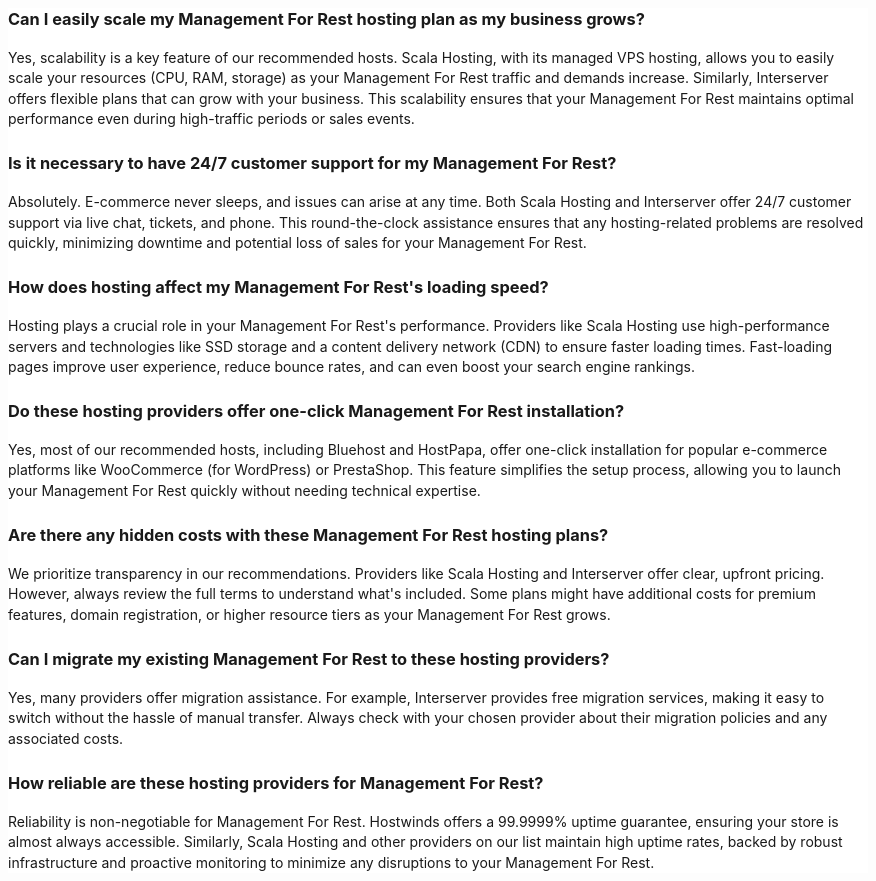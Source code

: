 ### Can I easily scale my Management For Rest hosting plan as my business grows? 
Yes, scalability is a key feature of our recommended hosts. Scala Hosting, with its managed VPS hosting, allows you to easily scale your resources (CPU, RAM, storage) as your Management For Rest traffic and demands increase. Similarly, Interserver offers flexible plans that can grow with your business. This scalability ensures that your Management For Rest maintains optimal performance even during high-traffic periods or sales events.

### Is it necessary to have 24/7 customer support for my Management For Rest? 
Absolutely. E-commerce never sleeps, and issues can arise at any time. Both Scala Hosting and Interserver offer 24/7 customer support via live chat, tickets, and phone. This round-the-clock assistance ensures that any hosting-related problems are resolved quickly, minimizing downtime and potential loss of sales for your Management For Rest.

### How does hosting affect my Management For Rest's loading speed? 
Hosting plays a crucial role in your Management For Rest's performance. Providers like Scala Hosting use high-performance servers and technologies like SSD storage and a content delivery network (CDN) to ensure faster loading times. Fast-loading pages improve user experience, reduce bounce rates, and can even boost your search engine rankings.

### Do these hosting providers offer one-click Management For Rest installation? 
Yes, most of our recommended hosts, including Bluehost and HostPapa, offer one-click installation for popular e-commerce platforms like WooCommerce (for WordPress) or PrestaShop. This feature simplifies the setup process, allowing you to launch your Management For Rest quickly without needing technical expertise.

### Are there any hidden costs with these Management For Rest hosting plans? 
We prioritize transparency in our recommendations. Providers like Scala Hosting and Interserver offer clear, upfront pricing. However, always review the full terms to understand what's included. Some plans might have additional costs for premium features, domain registration, or higher resource tiers as your Management For Rest grows.

### Can I migrate my existing Management For Rest to these hosting providers? 
Yes, many providers offer migration assistance. For example, Interserver provides free migration services, making it easy to switch without the hassle of manual transfer. Always check with your chosen provider about their migration policies and any associated costs.

### How reliable are these hosting providers for Management For Rest? 
Reliability is non-negotiable for Management For Rest. Hostwinds offers a 99.9999% uptime guarantee, ensuring your store is almost always accessible. Similarly, Scala Hosting and other providers on our list maintain high uptime rates, backed by robust infrastructure and proactive monitoring to minimize any disruptions to your Management For Rest.
